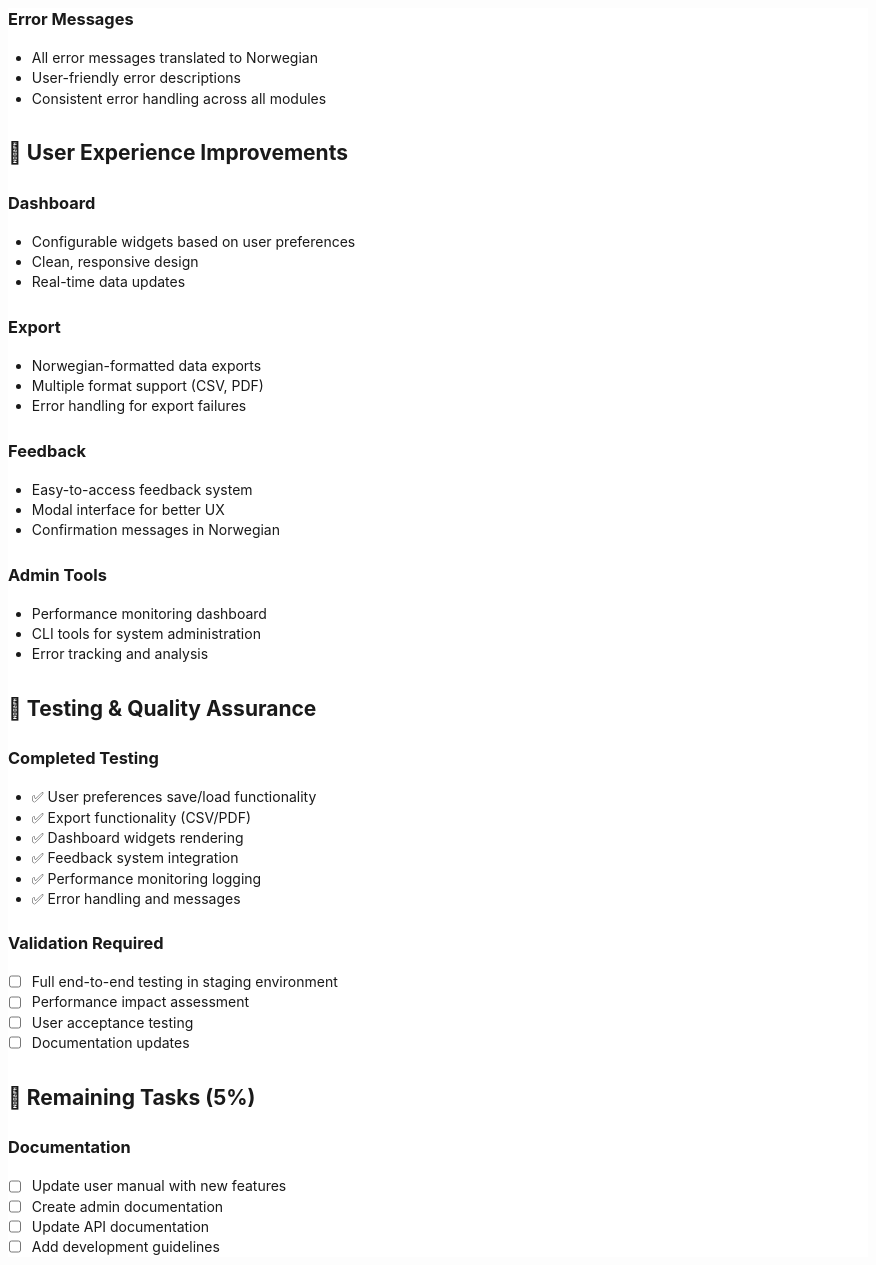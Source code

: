 ### Error Messages
- All error messages translated to Norwegian
- User-friendly error descriptions
- Consistent error handling across all modules

## 📱 User Experience Improvements

### Dashboard
- Configurable widgets based on user preferences
- Clean, responsive design
- Real-time data updates

### Export
- Norwegian-formatted data exports
- Multiple format support (CSV, PDF)
- Error handling for export failures

### Feedback
- Easy-to-access feedback system
- Modal interface for better UX
- Confirmation messages in Norwegian

### Admin Tools
- Performance monitoring dashboard
- CLI tools for system administration
- Error tracking and analysis

## 🧪 Testing & Quality Assurance

### Completed Testing
- ✅ User preferences save/load functionality
- ✅ Export functionality (CSV/PDF)
- ✅ Dashboard widgets rendering
- ✅ Feedback system integration
- ✅ Performance monitoring logging
- ✅ Error handling and messages

### Validation Required
- [ ] Full end-to-end testing in staging environment
- [ ] Performance impact assessment
- [ ] User acceptance testing
- [ ] Documentation updates

## 🔄 Remaining Tasks (5%)

### Documentation
- [ ] Update user manual with new features
- [ ] Create admin documentation
- [ ] Update API documentation
- [ ] Add development guidelines
